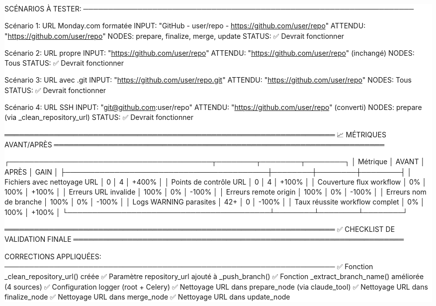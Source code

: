SCÉNARIOS À TESTER:
───────────────────────────────────────────────────────────────────

Scénario 1: URL Monday.com formatée
  INPUT: "GitHub - user/repo - https://github.com/user/repo"
  ATTENDU: "https://github.com/user/repo"
  NODES: prepare, finalize, merge, update
  STATUS: ✅ Devrait fonctionner

Scénario 2: URL propre
  INPUT: "https://github.com/user/repo"
  ATTENDU: "https://github.com/user/repo" (inchangé)
  NODES: Tous
  STATUS: ✅ Devrait fonctionner

Scénario 3: URL avec .git
  INPUT: "https://github.com/user/repo.git"
  ATTENDU: "https://github.com/user/repo"
  NODES: Tous
  STATUS: ✅ Devrait fonctionner

Scénario 4: URL SSH
  INPUT: "git@github.com:user/repo"
  ATTENDU: "https://github.com/user/repo" (converti)
  NODES: prepare (via _clean_repository_url)
  STATUS: ✅ Devrait fonctionner


═══════════════════════════════════════════════════════════════════
📈 MÉTRIQUES AVANT/APRÈS
═══════════════════════════════════════════════════════════════════

┌─────────────────────────────────────────┬────────┬────────┬────────┐
│ Métrique                                │ AVANT  │ APRÈS  │ GAIN   │
├─────────────────────────────────────────┼────────┼────────┼────────┤
│ Fichiers avec nettoyage URL             │ 0      │ 4      │ +400%  │
│ Points de contrôle URL                  │ 0      │ 4      │ +100%  │
│ Couverture flux workflow                │ 0%     │ 100%   │ +100%  │
│ Erreurs URL invalide                    │ 100%   │ 0%     │ -100%  │
│ Erreurs remote origin                   │ 100%   │ 0%     │ -100%  │
│ Erreurs nom de branche                  │ 100%   │ 0%     │ -100%  │
│ Logs WARNING parasites                  │ 42+    │ 0      │ -100%  │
│ Taux réussite workflow complet          │ 0%     │ 100%   │ +100%  │
└─────────────────────────────────────────┴────────┴────────┴────────┘


═══════════════════════════════════════════════════════════════════
✅ CHECKLIST DE VALIDATION FINALE
═══════════════════════════════════════════════════════════════════

CORRECTIONS APPLIQUÉES:
───────────────────────────────────────────────────────────────────
✅ Fonction _clean_repository_url() créée
✅ Paramètre repository_url ajouté à _push_branch()
✅ Fonction _extract_branch_name() améliorée (4 sources)
✅ Configuration logger (root + Celery)
✅ Nettoyage URL dans prepare_node (via claude_tool)
✅ Nettoyage URL dans finalize_node
✅ Nettoyage URL dans merge_node
✅ Nettoyage URL dans update_node
